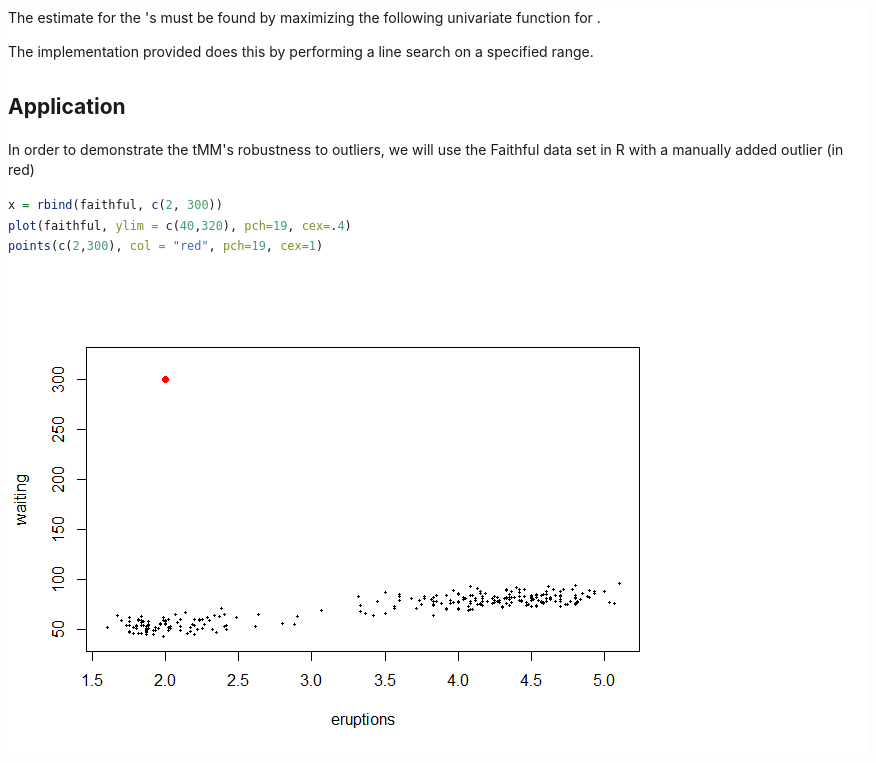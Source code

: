 The estimate for the ![\\nu\_g](https://latex.codecogs.com/png.latex?%5Cnu_g "\nu_g")'s must be found by maximizing the following univariate function for ![g = 1, \\dots, G](https://latex.codecogs.com/png.latex?g%20%3D%201%2C%20%5Cdots%2C%20G "g = 1, \dots, G").

![
Q\_2(\\nu\_g) = \\sum\_{i=1}^n  E\[Z\_{ig}|\\boldsymbol {X\_i}\] \\left( \\frac{\\nu\_g}{2}\\log\\left(\\frac{\\nu\_g}{2} \\right) - \\log \\left ( \\Gamma (\\frac{\\nu\_g}{2}) \\right) + \\left(\\frac{\\nu\_g}{2} - 1 \\right) E \\left \[ \\log(U\_i) |  \\boldsymbol {X\_i}, \\boldsymbol {Z\_i} \\right\] - \\frac{\\nu\_g}{2}  E \\left \[U\_i| \\boldsymbol{X\_i}, \\boldsymbol {Z\_i} \\right\] \\right), \\quad \\forall g
](https://latex.codecogs.com/png.latex?%0AQ_2%28%5Cnu_g%29%20%3D%20%5Csum_%7Bi%3D1%7D%5En%20%20E%5BZ_%7Big%7D%7C%5Cboldsymbol%20%7BX_i%7D%5D%20%5Cleft%28%20%5Cfrac%7B%5Cnu_g%7D%7B2%7D%5Clog%5Cleft%28%5Cfrac%7B%5Cnu_g%7D%7B2%7D%20%5Cright%29%20-%20%5Clog%20%5Cleft%20%28%20%5CGamma%20%28%5Cfrac%7B%5Cnu_g%7D%7B2%7D%29%20%5Cright%29%20%2B%20%5Cleft%28%5Cfrac%7B%5Cnu_g%7D%7B2%7D%20-%201%20%5Cright%29%20E%20%5Cleft%20%5B%20%5Clog%28U_i%29%20%7C%20%20%5Cboldsymbol%20%7BX_i%7D%2C%20%5Cboldsymbol%20%7BZ_i%7D%20%5Cright%5D%20-%20%5Cfrac%7B%5Cnu_g%7D%7B2%7D%20%20E%20%5Cleft%20%5BU_i%7C%20%5Cboldsymbol%7BX_i%7D%2C%20%5Cboldsymbol%20%7BZ_i%7D%20%5Cright%5D%20%5Cright%29%2C%20%5Cquad%20%5Cforall%20g%0A "
Q_2(\nu_g) = \sum_{i=1}^n  E[Z_{ig}|\boldsymbol {X_i}] \left( \frac{\nu_g}{2}\log\left(\frac{\nu_g}{2} \right) - \log \left ( \Gamma (\frac{\nu_g}{2}) \right) + \left(\frac{\nu_g}{2} - 1 \right) E \left [ \log(U_i) |  \boldsymbol {X_i}, \boldsymbol {Z_i} \right] - \frac{\nu_g}{2}  E \left [U_i| \boldsymbol{X_i}, \boldsymbol {Z_i} \right] \right), \quad \forall g
")

The implementation provided does this by performing a line search on a specified range.

Application
-----------

In order to demonstrate the tMM's robustness to outliers, we will use the Faithful data set in R with a manually added outlier (in red)

``` r
x = rbind(faithful, c(2, 300))
plot(faithful, ylim = c(40,320), pch=19, cex=.4)
points(c(2,300), col = "red", pch=19, cex=1)
```

![](readme_files/figure-markdown_github/unnamed-chunk-2-1.png)
